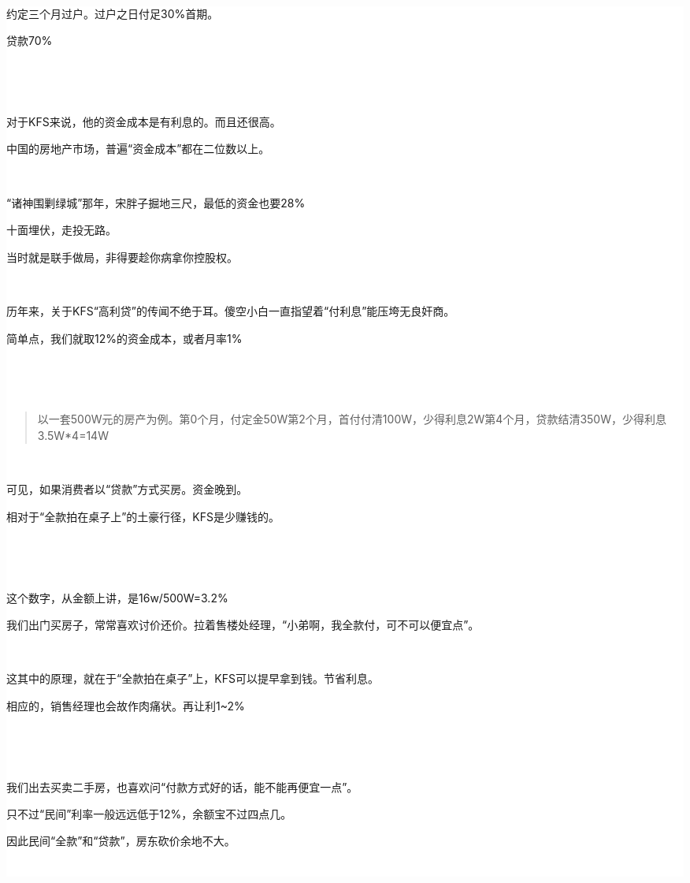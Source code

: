 约定三个月过户。过户之日付足30%首期。

贷款70%

&nbsp;

&nbsp;

对于KFS来说，他的资金成本是有利息的。而且还很高。

中国的房地产市场，普遍“资金成本”都在二位数以上。

&nbsp;

“诸神围剿绿城”那年，宋胖子掘地三尺，最低的资金也要28%

十面埋伏，走投无路。

当时就是联手做局，非得要趁你病拿你控股权。

&nbsp;

历年来，关于KFS“高利贷”的传闻不绝于耳。傻空小白一直指望着“付利息”能压垮无良奸商。

简单点，我们就取12%的资金成本，或者月率1%

&nbsp;

&nbsp;

> 以一套500W元的房产为例。第0个月，付定金50W第2个月，首付付清100W，少得利息2W第4个月，贷款结清350W，少得利息3.5W*4=14W

&nbsp;

可见，如果消费者以“贷款”方式买房。资金晚到。



相对于“全款拍在桌子上”的土豪行径，KFS是少赚钱的。

&nbsp;

&nbsp;

这个数字，从金额上讲，是16w/500W=3.2%

我们出门买房子，常常喜欢讨价还价。拉着售楼处经理，“小弟啊，我全款付，可不可以便宜点”。

&nbsp;

这其中的原理，就在于“全款拍在桌子”上，KFS可以提早拿到钱。节省利息。

相应的，销售经理也会故作肉痛状。再让利1~2%

&nbsp;

&nbsp;

我们出去买卖二手房，也喜欢问“付款方式好的话，能不能再便宜一点”。

只不过“民间”利率一般远远低于12%，余额宝不过四点几。

因此民间“全款”和“贷款”，房东砍价余地不大。

&nbsp;

